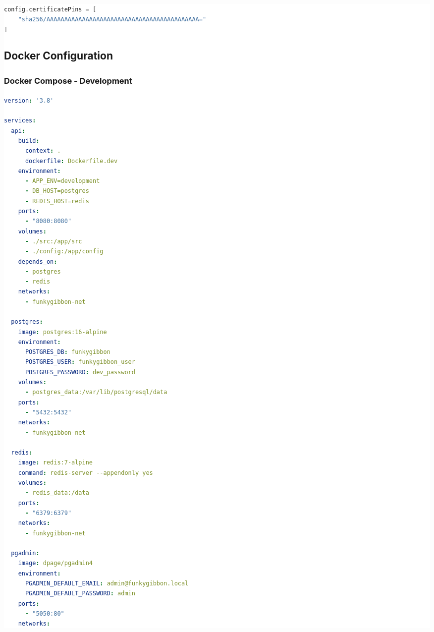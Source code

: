 ```swift
config.certificatePins = [
    "sha256/AAAAAAAAAAAAAAAAAAAAAAAAAAAAAAAAAAAAAAAAAAA="
]
```

## Docker Configuration

### Docker Compose - Development
```yaml
version: '3.8'

services:
  api:
    build:
      context: .
      dockerfile: Dockerfile.dev
    environment:
      - APP_ENV=development
      - DB_HOST=postgres
      - REDIS_HOST=redis
    ports:
      - "8080:8080"
    volumes:
      - ./src:/app/src
      - ./config:/app/config
    depends_on:
      - postgres
      - redis
    networks:
      - funkygibbon-net

  postgres:
    image: postgres:16-alpine
    environment:
      POSTGRES_DB: funkygibbon
      POSTGRES_USER: funkygibbon_user
      POSTGRES_PASSWORD: dev_password
    volumes:
      - postgres_data:/var/lib/postgresql/data
    ports:
      - "5432:5432"
    networks:
      - funkygibbon-net

  redis:
    image: redis:7-alpine
    command: redis-server --appendonly yes
    volumes:
      - redis_data:/data
    ports:
      - "6379:6379"
    networks:
      - funkygibbon-net

  pgadmin:
    image: dpage/pgadmin4
    environment:
      PGADMIN_DEFAULT_EMAIL: admin@funkygibbon.local
      PGADMIN_DEFAULT_PASSWORD: admin
    ports:
      - "5050:80"
    networks:
```